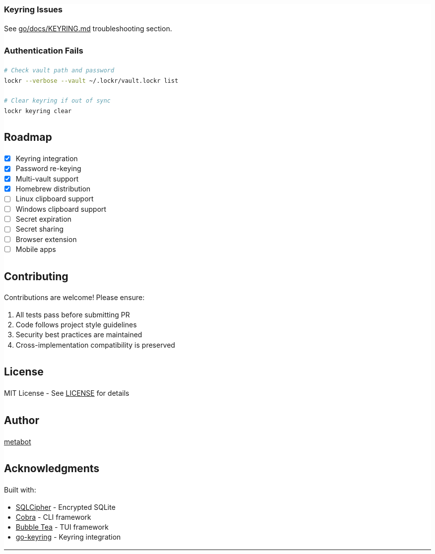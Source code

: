 ### Keyring Issues

See [go/docs/KEYRING.md](go/docs/KEYRING.md) troubleshooting section.

### Authentication Fails

```bash
# Check vault path and password
lockr --verbose --vault ~/.lockr/vault.lockr list

# Clear keyring if out of sync
lockr keyring clear
```

## Roadmap

- [x] Keyring integration
- [x] Password re-keying
- [x] Multi-vault support
- [x] Homebrew distribution
- [ ] Linux clipboard support
- [ ] Windows clipboard support
- [ ] Secret expiration
- [ ] Secret sharing
- [ ] Browser extension
- [ ] Mobile apps

## Contributing

Contributions are welcome! Please ensure:

1. All tests pass before submitting PR
2. Code follows project style guidelines
3. Security best practices are maintained
4. Cross-implementation compatibility is preserved

## License

MIT License - See [LICENSE](LICENSE) for details

## Author

[metabot](https://github.com/metabot)

## Acknowledgments

Built with:
- [SQLCipher](https://www.zetetic.net/sqlcipher/) - Encrypted SQLite
- [Cobra](https://github.com/spf13/cobra) - CLI framework
- [Bubble Tea](https://github.com/charmbracelet/bubbletea) - TUI framework
- [go-keyring](https://github.com/zalando/go-keyring) - Keyring integration

---